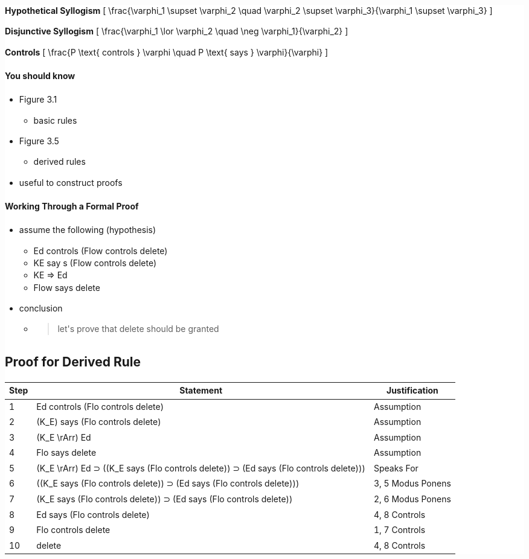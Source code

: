 **Hypothetical Syllogism**
\[
\frac{\varphi_1 \supset \varphi_2 \quad \varphi_2 \supset \varphi_3}{\varphi_1 \supset \varphi_3}
\]

**Disjunctive Syllogism**
\[
\frac{\varphi_1 \lor \varphi_2 \quad \neg \varphi_1}{\varphi_2}
\]

**Controls**
\[
\frac{P \text{ controls } \varphi \quad P \text{ says } \varphi}{\varphi}
\]


#### You should know

- Figure 3.1
  - basic rules

- Figure 3.5
  - derived rules

- useful to construct proofs

#### Working Through a Formal Proof
- assume the following (hypothesis)
  - Ed controls (Flow controls delete)
  - KE say s (Flow controls delete)
  - KE &rArr; Ed
  - Flow says delete

- conclusion
  - > let's prove that delete should be granted


## Proof for Derived Rule

| Step | Statement                                           | Justification         |
|------|-----------------------------------------------------|-----------------------|
| 1    | Ed controls (Flo controls delete)                   | Assumption            |
| 2    | \(K_E\) says (Flo controls delete)                  | Assumption            |
| 3    | \(K_E \rArr\) Ed                                  | Assumption            |
| 4    | Flo says delete                                     | Assumption            |
| 5    | \(K_E \rArr\) Ed ⊃ ((K_E says (Flo controls delete)) ⊃ (Ed says (Flo controls delete))) | Speaks For            |
| 6    | ((K_E  says  (Flo controls delete)) ⊃ (Ed says (Flo controls delete))) | 3, 5 Modus Ponens     |
| 7    | (K_E says (Flo controls delete)) ⊃ (Ed says (Flo controls delete)) | 2, 6 Modus Ponens     |
| 8    | Ed says (Flo controls delete)                       | 4, 8 Controls         |
| 9    | Flo controls delete                                 | 1, 7 Controls         |
| 10   | delete                                              | 4, 8 Controls         |
